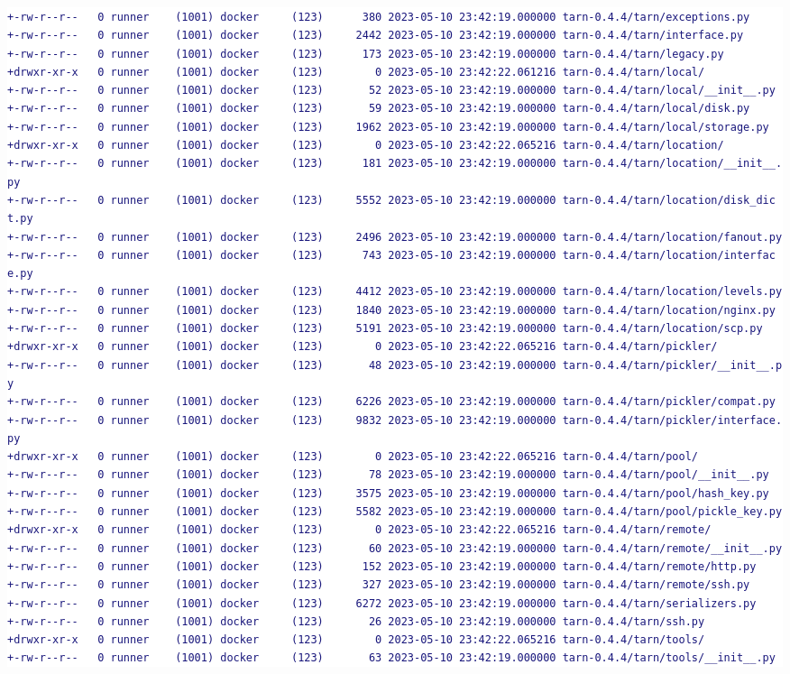 ```diff
+-rw-r--r--   0 runner    (1001) docker     (123)      380 2023-05-10 23:42:19.000000 tarn-0.4.4/tarn/exceptions.py
+-rw-r--r--   0 runner    (1001) docker     (123)     2442 2023-05-10 23:42:19.000000 tarn-0.4.4/tarn/interface.py
+-rw-r--r--   0 runner    (1001) docker     (123)      173 2023-05-10 23:42:19.000000 tarn-0.4.4/tarn/legacy.py
+drwxr-xr-x   0 runner    (1001) docker     (123)        0 2023-05-10 23:42:22.061216 tarn-0.4.4/tarn/local/
+-rw-r--r--   0 runner    (1001) docker     (123)       52 2023-05-10 23:42:19.000000 tarn-0.4.4/tarn/local/__init__.py
+-rw-r--r--   0 runner    (1001) docker     (123)       59 2023-05-10 23:42:19.000000 tarn-0.4.4/tarn/local/disk.py
+-rw-r--r--   0 runner    (1001) docker     (123)     1962 2023-05-10 23:42:19.000000 tarn-0.4.4/tarn/local/storage.py
+drwxr-xr-x   0 runner    (1001) docker     (123)        0 2023-05-10 23:42:22.065216 tarn-0.4.4/tarn/location/
+-rw-r--r--   0 runner    (1001) docker     (123)      181 2023-05-10 23:42:19.000000 tarn-0.4.4/tarn/location/__init__.py
+-rw-r--r--   0 runner    (1001) docker     (123)     5552 2023-05-10 23:42:19.000000 tarn-0.4.4/tarn/location/disk_dict.py
+-rw-r--r--   0 runner    (1001) docker     (123)     2496 2023-05-10 23:42:19.000000 tarn-0.4.4/tarn/location/fanout.py
+-rw-r--r--   0 runner    (1001) docker     (123)      743 2023-05-10 23:42:19.000000 tarn-0.4.4/tarn/location/interface.py
+-rw-r--r--   0 runner    (1001) docker     (123)     4412 2023-05-10 23:42:19.000000 tarn-0.4.4/tarn/location/levels.py
+-rw-r--r--   0 runner    (1001) docker     (123)     1840 2023-05-10 23:42:19.000000 tarn-0.4.4/tarn/location/nginx.py
+-rw-r--r--   0 runner    (1001) docker     (123)     5191 2023-05-10 23:42:19.000000 tarn-0.4.4/tarn/location/scp.py
+drwxr-xr-x   0 runner    (1001) docker     (123)        0 2023-05-10 23:42:22.065216 tarn-0.4.4/tarn/pickler/
+-rw-r--r--   0 runner    (1001) docker     (123)       48 2023-05-10 23:42:19.000000 tarn-0.4.4/tarn/pickler/__init__.py
+-rw-r--r--   0 runner    (1001) docker     (123)     6226 2023-05-10 23:42:19.000000 tarn-0.4.4/tarn/pickler/compat.py
+-rw-r--r--   0 runner    (1001) docker     (123)     9832 2023-05-10 23:42:19.000000 tarn-0.4.4/tarn/pickler/interface.py
+drwxr-xr-x   0 runner    (1001) docker     (123)        0 2023-05-10 23:42:22.065216 tarn-0.4.4/tarn/pool/
+-rw-r--r--   0 runner    (1001) docker     (123)       78 2023-05-10 23:42:19.000000 tarn-0.4.4/tarn/pool/__init__.py
+-rw-r--r--   0 runner    (1001) docker     (123)     3575 2023-05-10 23:42:19.000000 tarn-0.4.4/tarn/pool/hash_key.py
+-rw-r--r--   0 runner    (1001) docker     (123)     5582 2023-05-10 23:42:19.000000 tarn-0.4.4/tarn/pool/pickle_key.py
+drwxr-xr-x   0 runner    (1001) docker     (123)        0 2023-05-10 23:42:22.065216 tarn-0.4.4/tarn/remote/
+-rw-r--r--   0 runner    (1001) docker     (123)       60 2023-05-10 23:42:19.000000 tarn-0.4.4/tarn/remote/__init__.py
+-rw-r--r--   0 runner    (1001) docker     (123)      152 2023-05-10 23:42:19.000000 tarn-0.4.4/tarn/remote/http.py
+-rw-r--r--   0 runner    (1001) docker     (123)      327 2023-05-10 23:42:19.000000 tarn-0.4.4/tarn/remote/ssh.py
+-rw-r--r--   0 runner    (1001) docker     (123)     6272 2023-05-10 23:42:19.000000 tarn-0.4.4/tarn/serializers.py
+-rw-r--r--   0 runner    (1001) docker     (123)       26 2023-05-10 23:42:19.000000 tarn-0.4.4/tarn/ssh.py
+drwxr-xr-x   0 runner    (1001) docker     (123)        0 2023-05-10 23:42:22.065216 tarn-0.4.4/tarn/tools/
+-rw-r--r--   0 runner    (1001) docker     (123)       63 2023-05-10 23:42:19.000000 tarn-0.4.4/tarn/tools/__init__.py
```